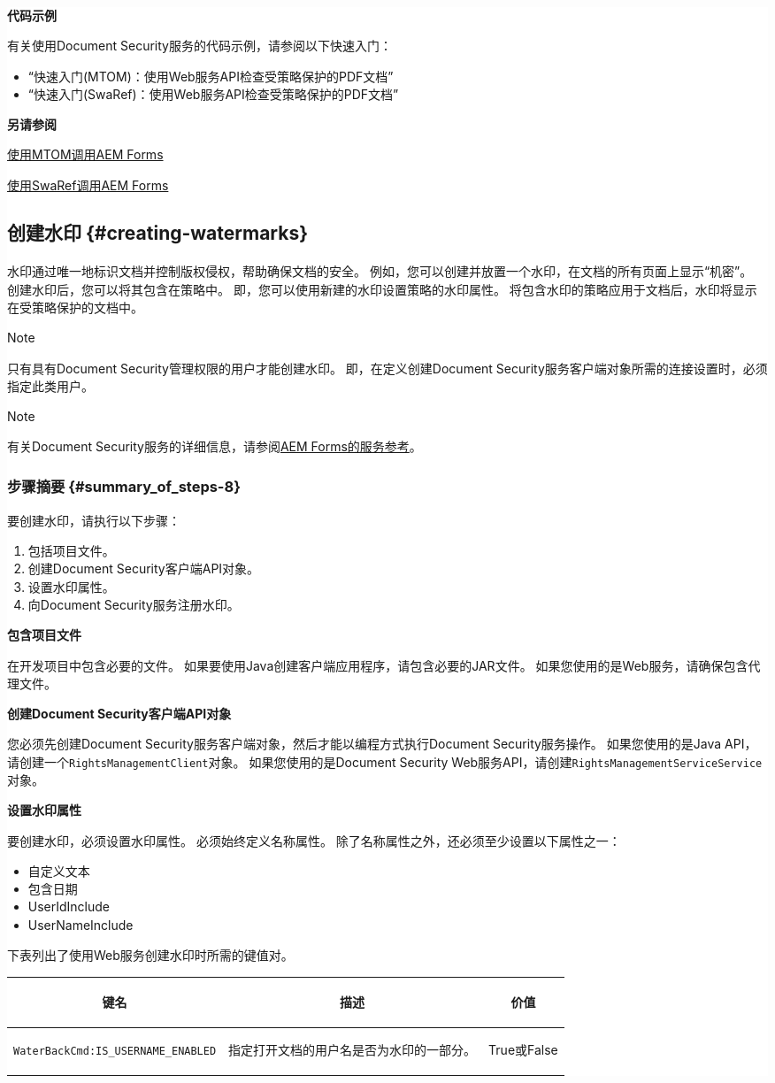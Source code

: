 **代码示例**

有关使用Document Security服务的代码示例，请参阅以下快速入门：

* “快速入门(MTOM)：使用Web服务API检查受策略保护的PDF文档”
* “快速入门(SwaRef)：使用Web服务API检查受策略保护的PDF文档”

**另请参阅**

[使用MTOM调用AEM Forms](/help/forms/developing/invoking-aem-forms-using-web.md#invoking-aem-forms-using-mtom)

[使用SwaRef调用AEM Forms](/help/forms/developing/invoking-aem-forms-using-web.md#invoking-aem-forms-using-swaref)

## 创建水印 {#creating-watermarks}

水印通过唯一地标识文档并控制版权侵权，帮助确保文档的安全。 例如，您可以创建并放置一个水印，在文档的所有页面上显示“机密”。 创建水印后，您可以将其包含在策略中。 即，您可以使用新建的水印设置策略的水印属性。 将包含水印的策略应用于文档后，水印将显示在受策略保护的文档中。

>[!NOTE]
>
>只有具有Document Security管理权限的用户才能创建水印。 即，在定义创建Document Security服务客户端对象所需的连接设置时，必须指定此类用户。

>[!NOTE]
>
>有关Document Security服务的详细信息，请参阅[AEM Forms的服务参考](https://www.adobe.com/go/learn_aemforms_services_63)。

### 步骤摘要 {#summary_of_steps-8}

要创建水印，请执行以下步骤：

1. 包括项目文件。
1. 创建Document Security客户端API对象。
1. 设置水印属性。
1. 向Document Security服务注册水印。

**包含项目文件**

在开发项目中包含必要的文件。 如果要使用Java创建客户端应用程序，请包含必要的JAR文件。 如果您使用的是Web服务，请确保包含代理文件。

**创建Document Security客户端API对象**

您必须先创建Document Security服务客户端对象，然后才能以编程方式执行Document Security服务操作。 如果您使用的是Java API，请创建一个`RightsManagementClient`对象。 如果您使用的是Document Security Web服务API，请创建`RightsManagementServiceService`对象。

**设置水印属性**

要创建水印，必须设置水印属性。 必须始终定义名称属性。 除了名称属性之外，还必须至少设置以下属性之一：

* 自定义文本
* 包含日期
* UserIdInclude
* UserNameInclude

下表列出了使用Web服务创建水印时所需的键值对。

<table>
 <thead>
  <tr>
   <th><p>键名</p></th>
   <th><p>描述</p></th>
   <th><p>价值</p></th>
  </tr>
 </thead>
 <tbody>
  <tr>
   <td><p><code>WaterBackCmd:IS_USERNAME_ENABLED</code></p></td>
   <td><p>指定打开文档的用户名是否为水印的一部分。</p></td>
   <td><p>True或False</p></td>